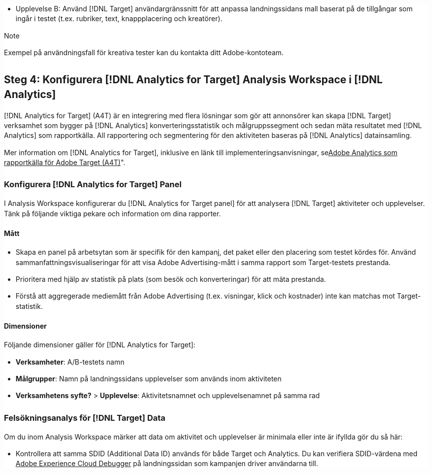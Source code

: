    * Upplevelse B: Använd [!DNL Target] användargränssnitt för att anpassa landningssidans mall baserat på de tillgångar som ingår i testet (t.ex. rubriker, text, knappplacering och kreatörer).

   >[!NOTE]
   >
   >Exempel på användningsfall för kreativa tester kan du kontakta ditt Adobe-kontoteam.

## Steg 4: Konfigurera [!DNL Analytics for Target] Analysis Workspace i [!DNL Analytics]



[!DNL Analytics for Target] (A4T) är en integrering med flera lösningar som gör att annonsörer kan skapa [!DNL Target] verksamhet som bygger på [!DNL Analytics] konverteringsstatistik och målgruppssegment och sedan mäta resultatet med [!DNL Analytics] som rapportkälla. All rapportering och segmentering för den aktiviteten baseras på [!DNL Analytics] datainsamling.

Mer information om [!DNL Analytics for Target], inklusive en länk till implementeringsanvisningar, se[Adobe Analytics som rapportkälla för Adobe Target (A4T)](https://experienceleague.adobe.com/docs/target/using/integrate/a4t/a4t.html)&quot;.

### Konfigurera [!DNL Analytics for Target] Panel

I Analysis Workspace konfigurerar du [!DNL Analytics for Target panel] för att analysera [!DNL Target] aktiviteter och upplevelser. Tänk på följande viktiga pekare och information om dina rapporter.

#### Mått

* Skapa en panel på arbetsytan som är specifik för den kampanj, det paket eller den placering som testet kördes för. Använd sammanfattningsvisualiseringar för att visa Adobe Advertising-mått i samma rapport som Target-testets prestanda.

* Prioritera med hjälp av statistik på plats (som besök och konverteringar) för att mäta prestanda.

* Förstå att aggregerade mediemått från Adobe Advertising (t.ex. visningar, klick och kostnader) inte kan matchas mot Target-statistik.

#### Dimensioner

Följande dimensioner gäller för [!DNL Analytics for Target]:

* **Verksamheter**: A/B-testets namn

* **Målgrupper**: Namn på landningssidans upplevelser som används inom aktiviteten

* **Verksamhetens syfte?** > **Upplevelse**: Aktivitetsnamnet och upplevelsenamnet på samma rad

### Felsökningsanalys för [!DNL Target] Data

Om du inom Analysis Workspace märker att data om aktivitet och upplevelser är minimala eller inte är ifyllda gör du så här:

* Kontrollera att samma SDID (Additional Data ID) används för både Target och Analytics. Du kan verifiera SDID-värdena med [Adobe Experience Cloud Debugger](https://experienceleague.adobe.com/docs/target-learn/tutorials/troubleshooting/troubleshoot-with-the-experience-cloud-debugger.html) på landningssidan som kampanjen driver användarna till.
